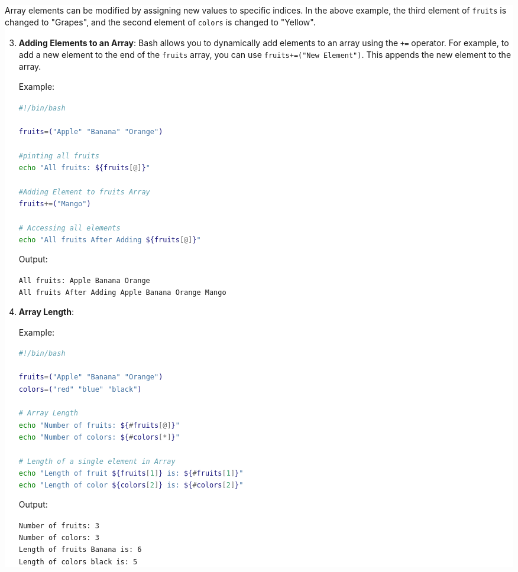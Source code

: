    Array elements can be modified by assigning new values to specific indices. In the above example, the third element of `fruits` is changed to "Grapes", and the second element of `colors` is changed to "Yellow".

3. **Adding Elements to an Array**:
   Bash allows you to dynamically add elements to an array using the `+=` operator. For example, to add a new element to the end of the `fruits` array, you can use `fruits+=("New Element")`. This appends the new element to the array.

   Example:

   ```bash
   #!/bin/bash
   
   fruits=("Apple" "Banana" "Orange")
   
   #pinting all fruits
   echo "All fruits: ${fruits[@]}"

   #Adding Element to fruits Array
   fruits+=("Mango")
   
   # Accessing all elements
   echo "All fruits After Adding ${fruits[@]}"
   ```

   Output:
   ```shell
   All fruits: Apple Banana Orange
   All fruits After Adding Apple Banana Orange Mango
   ```

4. **Array Length**:
   
   Example:
   
   ```bash
   #!/bin/bash
   
   fruits=("Apple" "Banana" "Orange")
   colors=("red" "blue" "black")
   
   # Array Length
   echo "Number of fruits: ${#fruits[@]}"
   echo "Number of colors: ${#colors[*]}"

   # Length of a single element in Array
   echo "Length of fruit ${fruits[1]} is: ${#fruits[1]}"
   echo "Length of color ${colors[2]} is: ${#colors[2]}"
   ```

   Output:
   ```shell
   Number of fruits: 3
   Number of colors: 3
   Length of fruits Banana is: 6
   Length of colors black is: 5
   ```
